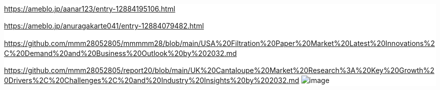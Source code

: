 <a href=https://ameblo.jp/aanar123/entry-12884195106.html>https://ameblo.jp/aanar123/entry-12884195106.html</a>

<a href=https://ameblo.jp/anuragakarte041/entry-12884079482.html>https://ameblo.jp/anuragakarte041/entry-12884079482.html</a>

<a href=https://github.com/mmm28052805/mmmmm28/blob/main/USA%20Filtration%20Paper%20Market%20Latest%20Innovations%2C%20Demand%20and%20Business%20Outlook%20by%202032.md>https://github.com/mmm28052805/mmmmm28/blob/main/USA%20Filtration%20Paper%20Market%20Latest%20Innovations%2C%20Demand%20and%20Business%20Outlook%20by%202032.md</a>

<a href=https://github.com/mmm28052805/report20/blob/main/UK%20Cantaloupe%20Market%20Research%3A%20Key%20Growth%20Drivers%2C%20Challenges%2C%20and%20Industry%20Insights%20by%202032.md>https://github.com/mmm28052805/report20/blob/main/UK%20Cantaloupe%20Market%20Research%3A%20Key%20Growth%20Drivers%2C%20Challenges%2C%20and%20Industry%20Insights%20by%202032.md</a>
![image](https://github.com/user-attachments/assets/616df52d-6b5c-42c1-9863-c50ca1b5350f)
